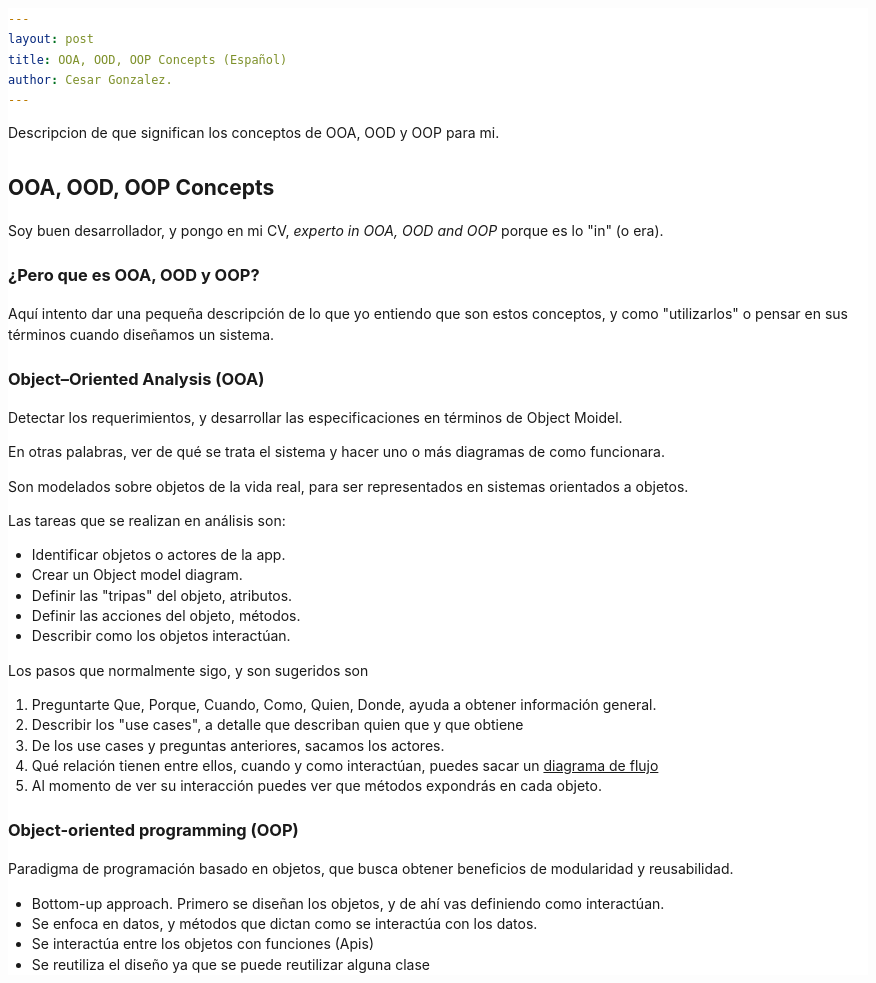```yaml
---
layout: post
title: OOA, OOD, OOP Concepts (Español)
author: Cesar Gonzalez.
---
```


Descripcion de que significan los conceptos de OOA, OOD y  OOP para mi.

## OOA, OOD, OOP Concepts 

Soy buen desarrollador, y pongo en mi CV, _experto in OOA, OOD and OOP_ porque es lo &quot;in&quot; (o era).

### ¿Pero que es OOA, OOD y OOP?

Aquí intento dar una pequeña descripción de lo que yo entiendo que son estos conceptos, y como &quot;utilizarlos&quot; o pensar en sus términos cuando diseñamos un sistema.

### Object–Oriented Analysis (OOA)

Detectar los requerimientos, y desarrollar las especificaciones en términos de Object Moidel.

En otras palabras, ver de qué se trata el sistema y hacer uno o más diagramas de como funcionara.

Son modelados sobre objetos de la vida real, para ser representados en sistemas orientados a objetos.

Las tareas que se realizan en análisis son:

- Identificar objetos o actores de la app.
- Crear un Object model diagram.
- Definir las &quot;tripas&quot; del objeto, atributos.
- Definir las acciones del objeto, métodos.
- Describir como los objetos interactúan.

Los pasos que normalmente sigo, y son sugeridos son

1. Preguntarte Que, Porque, Cuando, Como, Quien, Donde, ayuda a obtener información general.
2. Describir los &quot;use cases&quot;, a detalle que describan quien que y que obtiene
3. De los use cases y preguntas anteriores, sacamos los actores.
4. Qué relación tienen entre ellos, cuando y como interactúan, puedes sacar un [diagrama de flujo](https://www.ibm.com/developerworks/rational/library/3101.html)
5. Al momento de ver su interacción puedes ver que métodos expondrás en cada objeto.

### Object-oriented programming (OOP)

Paradigma de programación basado en objetos, que busca obtener beneficios de modularidad y reusabilidad.

- Bottom-up approach. Primero se diseñan los objetos, y de ahí vas definiendo como interactúan.
- Se enfoca en datos, y métodos que dictan como se interactúa con los datos.
- Se interactúa entre los objetos con funciones (Apis)
- Se reutiliza el diseño ya que se puede reutilizar alguna clase
